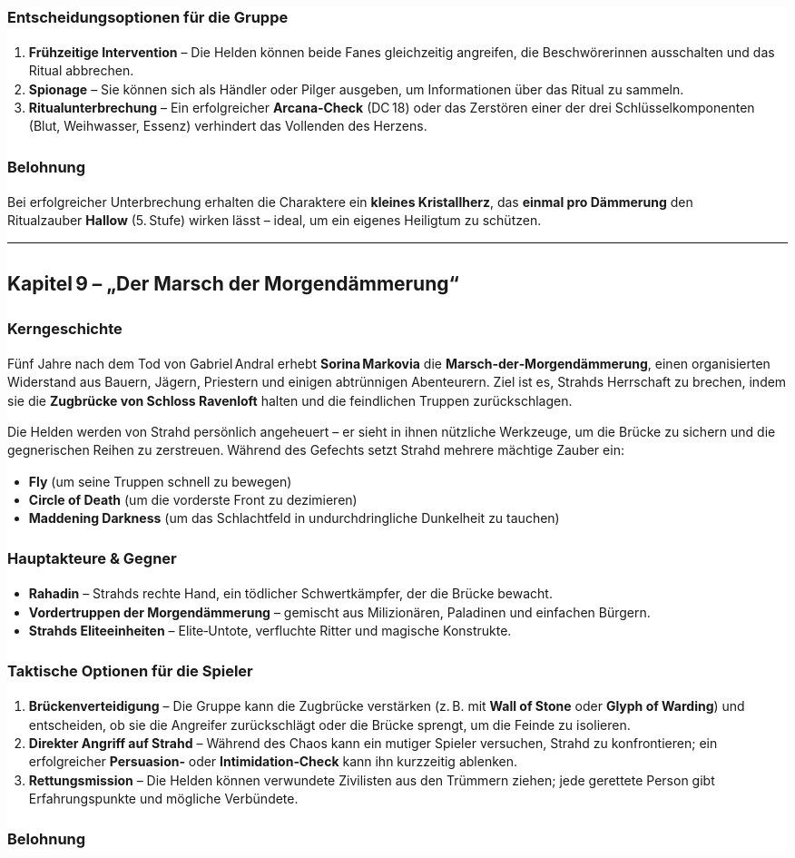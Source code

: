 ### Entscheidungsoptionen für die Gruppe

1. **Frühzeitige Intervention** – Die Helden können beide Fanes gleichzeitig angreifen, die Beschwörerinnen ausschalten und das Ritual abbrechen.
2. **Spionage** – Sie können sich als Händler oder Pilger ausgeben, um Informationen über das Ritual zu sammeln.
3. **Ritualunterbrechung** – Ein erfolgreicher **Arcana‑Check** (DC 18) oder das Zerstören einer der drei Schlüsselkomponenten (Blut, Weihwasser, Essenz) verhindert das Vollenden des Herzens.

### Belohnung

Bei erfolgreicher Unterbrechung erhalten die Charaktere ein **kleines Kristallherz**, das **einmal pro Dämmerung** den Ritualzauber **Hallow** (5. Stufe) wirken lässt – ideal, um ein eigenes Heiligtum zu schützen.

---

## Kapitel 9 – **„Der Marsch der Morgendämmerung“**

### Kerngeschichte

Fünf Jahre nach dem Tod von Gabriel Andral erhebt **Sorina Markovia** die **Marsch‑der‑Morgendämmerung**, einen organisierten Widerstand aus Bauern, Jägern, Priestern und einigen abtrünnigen Abenteurern. Ziel ist es, Strahds Herrschaft zu brechen, indem sie die **Zugbrücke von Schloss Ravenloft** halten und die feindlichen Truppen zurückschlagen.

Die Helden werden von Strahd persönlich angeheuert – er sieht in ihnen nützliche Werkzeuge, um die Brücke zu sichern und die gegnerischen Reihen zu zerstreuen. Während des Gefechts setzt Strahd mehrere mächtige Zauber ein:

- **Fly** (um seine Truppen schnell zu bewegen)
- **Circle of Death** (um die vorderste Front zu dezimieren)
- **Maddening Darkness** (um das Schlachtfeld in undurchdringliche Dunkelheit zu tauchen)

### Hauptakteure & Gegner

- **Rahadin** – Strahds rechte Hand, ein tödlicher Schwertkämpfer, der die Brücke bewacht.
- **Vordertruppen der Morgendämmerung** – gemischt aus Milizionären, Paladinen und einfachen Bürgern.
- **Strahds Eliteeinheiten** – Elite‑Untote, verfluchte Ritter und magische Konstrukte.

### Taktische Optionen für die Spieler

1. **Brückenverteidigung** – Die Gruppe kann die Zugbrücke verstärken (z. B. mit **Wall of Stone** oder **Glyph of Warding**) und entscheiden, ob sie die Angreifer zurückschlägt oder die Brücke sprengt, um die Feinde zu isolieren.
2. **Direkter Angriff auf Strahd** – Während des Chaos kann ein mutiger Spieler versuchen, Strahd zu konfrontieren; ein erfolgreicher **Persuasion‑** oder **Intimidation‑Check** kann ihn kurzzeitig ablenken.
3. **Rettungsmission** – Die Helden können verwundete Zivilisten aus den Trümmern ziehen; jede gerettete Person gibt Erfahrungspunkte und mögliche Verbündete.

### Belohnung
